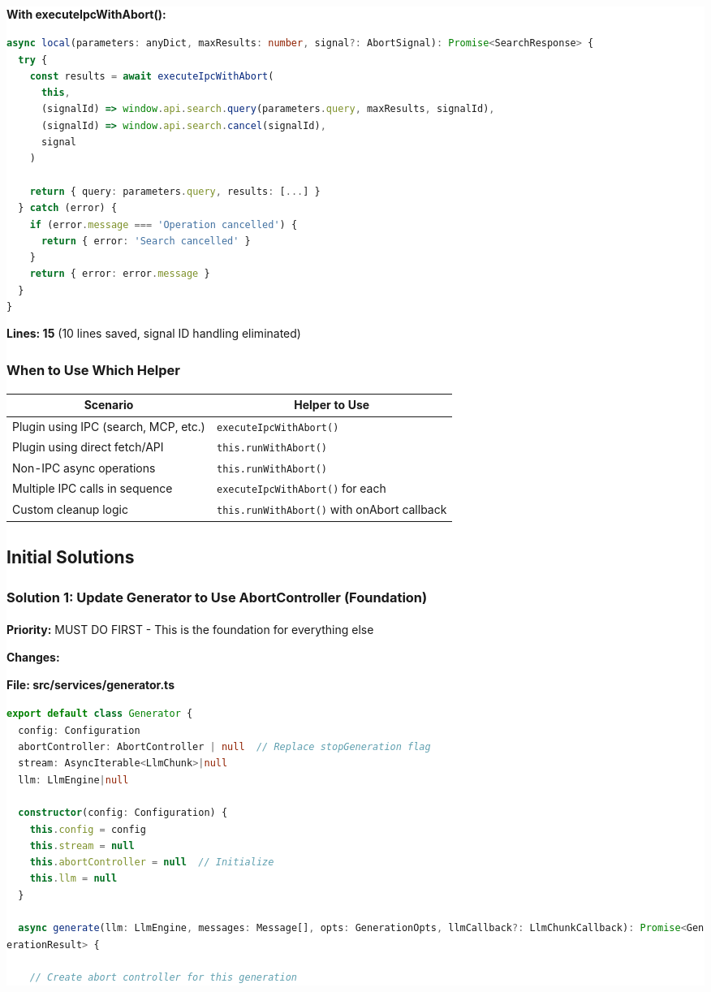 **With executeIpcWithAbort():**
```typescript
async local(parameters: anyDict, maxResults: number, signal?: AbortSignal): Promise<SearchResponse> {
  try {
    const results = await executeIpcWithAbort(
      this,
      (signalId) => window.api.search.query(parameters.query, maxResults, signalId),
      (signalId) => window.api.search.cancel(signalId),
      signal
    )

    return { query: parameters.query, results: [...] }
  } catch (error) {
    if (error.message === 'Operation cancelled') {
      return { error: 'Search cancelled' }
    }
    return { error: error.message }
  }
}
```
**Lines: 15** (10 lines saved, signal ID handling eliminated)

### When to Use Which Helper

| Scenario | Helper to Use |
|----------|--------------|
| Plugin using IPC (search, MCP, etc.) | `executeIpcWithAbort()` |
| Plugin using direct fetch/API | `this.runWithAbort()` |
| Non-IPC async operations | `this.runWithAbort()` |
| Multiple IPC calls in sequence | `executeIpcWithAbort()` for each |
| Custom cleanup logic | `this.runWithAbort()` with onAbort callback |

## Initial Solutions

### Solution 1: Update Generator to Use AbortController (Foundation)

**Priority:** MUST DO FIRST - This is the foundation for everything else

**Changes:**

**File: src/services/generator.ts**
```typescript
export default class Generator {
  config: Configuration
  abortController: AbortController | null  // Replace stopGeneration flag
  stream: AsyncIterable<LlmChunk>|null
  llm: LlmEngine|null

  constructor(config: Configuration) {
    this.config = config
    this.stream = null
    this.abortController = null  // Initialize
    this.llm = null
  }

  async generate(llm: LlmEngine, messages: Message[], opts: GenerationOpts, llmCallback?: LlmChunkCallback): Promise<GenerationResult> {

    // Create abort controller for this generation
```